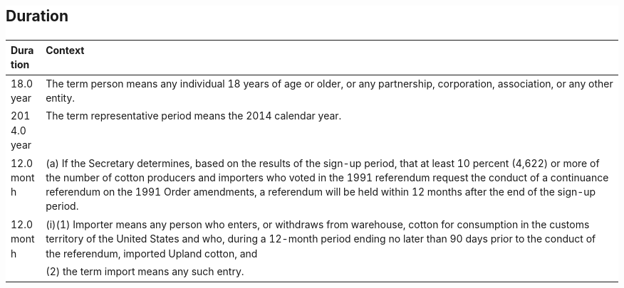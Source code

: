 
## Duration

| Duration    | Context                                                                                                                                                                                                                                                                                                                                                                                                                                                                                                                                                                                                                                                                                                                                                                                                                                                         |
|:------------|:----------------------------------------------------------------------------------------------------------------------------------------------------------------------------------------------------------------------------------------------------------------------------------------------------------------------------------------------------------------------------------------------------------------------------------------------------------------------------------------------------------------------------------------------------------------------------------------------------------------------------------------------------------------------------------------------------------------------------------------------------------------------------------------------------------------------------------------------------------------|
| 18.0 year   | The term person means any individual 18 years of age or older, or any partnership, corporation, association, or any other entity.                                                                                                                                                                                                                                                                                                                                                                                                                                                                                                                                                                                                                                                                                                                               |
| 2014.0 year | The term representative period means the 2014 calendar year.                                                                                                                                                                                                                                                                                                                                                                                                                                                                                                                                                                                                                                                                                                                                                                                                    |
| 12.0 month  | (a) If the Secretary determines, based on the results of the sign-up period, that at least 10 percent (4,622) or more of the number of cotton producers and importers who voted in the 1991 referendum request the conduct of a continuance referendum on the 1991 Order amendments, a referendum will be held within 12 months after the end of the sign-up period.                                                                                                                                                                                                                                                                                                                                                                                                                                                                                            |
| 12.0 month  | (i)(1) Importer means any person who enters, or withdraws from warehouse, cotton for consumption in the customs territory of the United States and who, during a 12-month period ending no later than 90 days prior to the conduct of the referendum, imported Upland cotton, and                                                                                                                                                                                                                                                                                                                                                                                                                                                                                                                                                                               |
|             |               (2) the term import means any such entry.                                                                                                                                                                                                                                                                                                                                                                                                                                                                                                                                                                                                                                                                                                                                                                                                         |